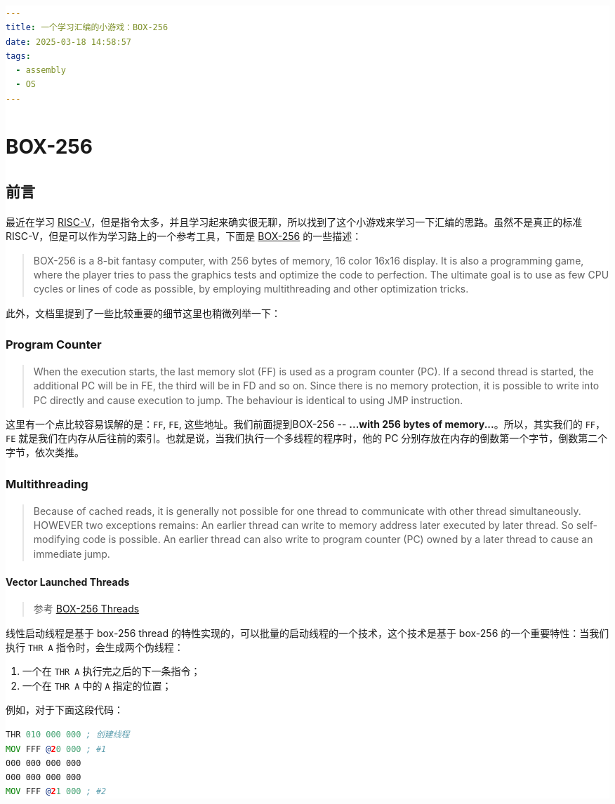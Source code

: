 ```yaml
---
title: 一个学习汇编的小游戏：BOX-256
date: 2025-03-18 14:58:57
tags:
  - assembly
  - OS
---
```


# BOX-256

## 前言

最近在学习 [RISC-V](https://drive.google.com/file/d/1uviu1nH-tScFfgrovvFCrj7Omv8tFtkp/view)，但是指令太多，并且学习起来确实很无聊，所以找到了这个小游戏来学习一下汇编的思路。虽然不是真正的标准 RISC-V，但是可以作为学习路上的一个参考工具，下面是 [BOX-256](http://box-256.com/) 的一些描述：

> BOX-256 is a 8-bit fantasy computer, with 256 bytes of memory, 16 color 16x16 display. It is also a programming game, where the player tries to pass the graphics tests and optimize the code to perfection. The ultimate goal is to use as few CPU cycles or lines of code as possible, by employing multithreading and other optimization tricks.

此外，文档里提到了一些比较重要的细节这里也稍微列举一下：

### **Program Counter**

> When the execution starts, the last memory slot (FF) is used as a program counter (PC). If a second thread is started, the additional PC will be in FE, the third will be in FD and so on. Since there is no memory protection, it is possible to write into PC directly and cause execution to jump. The behaviour is identical to using JMP instruction.

这里有一个点比较容易误解的是：`FF`, `FE`, 这些地址。我们前面提到BOX-256 -- **...with 256 bytes of memory...**。所以，其实我们的 `FF`，`FE` 就是我们在内存从后往前的索引。也就是说，当我们执行一个多线程的程序时，他的 PC 分别存放在内存的倒数第一个字节，倒数第二个字节，依次类推。

### **Multithreading**

> Because of cached reads, it is generally not possible for one thread to communicate with other thread simultaneously. HOWEVER two exceptions remains: An earlier thread can write to memory address later executed by later thread. So self-modifying code is possible. An earlier thread can also write to program counter (PC) owned by a later thread to cause an immediate jump.

#### Vector Launched Threads

> 参考 [BOX-256 Threads](https://corewar.co.uk/box256/threads.htm)

线性启动线程是基于 box-256 thread 的特性实现的，可以批量的启动线程的一个技术，这个技术是基于 box-256 的一个重要特性：当我们执行 `THR A` 指令时，会生成两个伪线程：

1. 一个在 `THR A` 执行完之后的下一条指令；
2. 一个在 `THR A` 中的 `A` 指定的位置；

例如，对于下面这段代码：

```asm
THR 010 000 000 ; 创建线程
MOV FFF @20 000 ; #1
000 000 000 000
000 000 000 000
MOV FFF @21 000 ; #2
```
